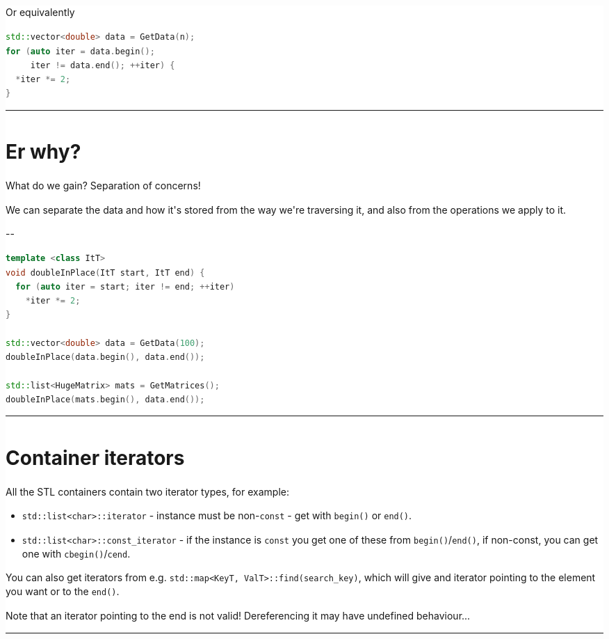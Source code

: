 Or equivalently

```C++
std::vector<double> data = GetData(n);
for (auto iter = data.begin();
	 iter != data.end(); ++iter) {
  *iter *= 2;
}
```
---

# Er why?

What do we gain? Separation of concerns!

We can separate the data and how it's stored from the way we're
traversing it, and also from the operations we apply to it.

--
```C++
template <class ItT>
void doubleInPlace(ItT start, ItT end) {
  for (auto iter = start; iter != end; ++iter)
	*iter *= 2;
}

std::vector<double> data = GetData(100);
doubleInPlace(data.begin(), data.end());

std::list<HugeMatrix> mats = GetMatrices();
doubleInPlace(mats.begin(), data.end());
```

---

# Container iterators

All the STL containers contain two iterator types, for example:

-   `std::list<char>::iterator` - instance must be non-`const` - get
    with `begin()` or `end()`.

-   `std::list<char>::const_iterator` - if the instance is `const` you
    get one of these from `begin()`/`end()`, if non-const, you can get
    one with `cbegin()`/`cend`.


You can also get iterators from e.g. `std::map<KeyT, ValT>::find(search_key)`, which will give and iterator pointing to the element you want or to the `end()`.

Note that an iterator pointing to the end is not valid! Dereferencing it may have undefined behaviour\...

---
